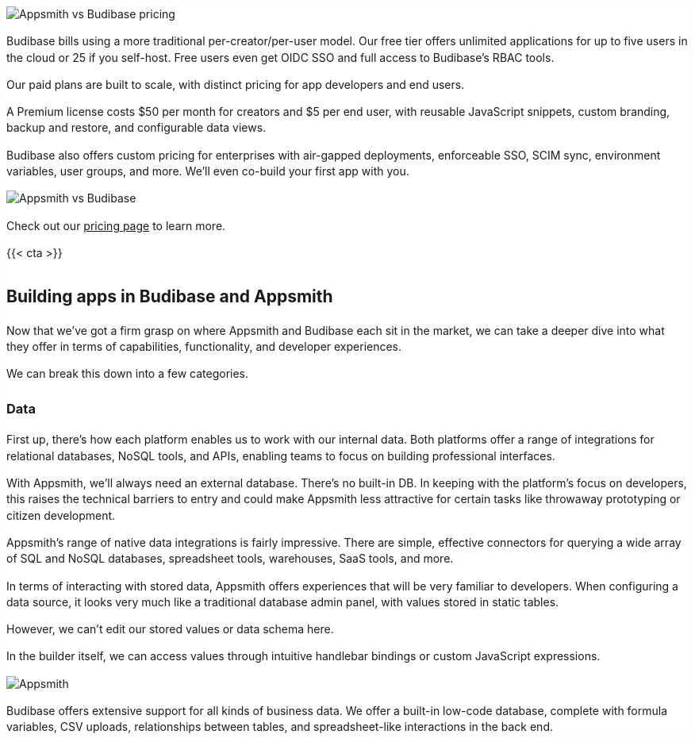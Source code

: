 ![Appsmith vs Budibase pricing](https://res.cloudinary.com/daog6scxm/image/upload/v1715613723/cms/appsmith-vs-budibase/Appsmith_vs_Budibase_1_s4dqdm.webp "Appsmith vs Budibase pricing")

Budibase bills using a more traditional per-creator/per-user model. Our free tier offers unlimited applications for up to five users in the cloud or 25 if you self-host. Free users even get OIDC SSO and full access to Budibase’s RBAC tools.

Our paid plans are built to scale, with distinct pricing for app developers and end users. 

A Premium license costs $50 per month for creators and $5 per end user, with reusable JavaScript snippets, custom branding, backup and restore, and configurable data views.

Budibase also offers custom pricing for enterprises with air-gapped deployments, enforceable SSO, SCIM sync, environment variables, user groups, and more. We’ll even co-build your first app with you.

![Appsmith vs Budibase](https://res.cloudinary.com/daog6scxm/image/upload/v1715613722/cms/appsmith-vs-budibase/Appsmith_vs_Budibase_2_n3ofle.webp "Appsmith vs Budibase")

Check out our [pricing page](https://budibase.com/pricing/) to learn more.

{{< cta >}}

## Building apps in Budibase and Appsmith

Now that we’ve got a firm grasp on where Appsmith and Budibase each sit in the market, we can take a deeper dive into what they offer in terms of capabilities, functionality, and developer experiences.

We can break this down into a few categories.

### Data

First up, there’s how each platform enables us to work with our internal data. Both platforms offer a range of integrations for relational databases, NoSQL tools, and APIs, enabling teams to focus on building professional interfaces.

With Appsmith, we’ll always need an external database. There’s no built-in DB. In keeping with the platform’s focus on developers, this raises the technical barriers to entry and could make Appsmith less attractive for certain tasks like throwaway prototyping or citizen development.

Appsmith’s range of native data integrations is fairly impressive. There are simple, effective connectors for querying a wide array of SQL and NoSQL databases, spreadsheet tools, warehouses, SaaS tools, and more.

In terms of interacting with stored data, Appsmith offers experiences that will be very familiar to developers. When configuring a data source, it looks very much like a traditional database admin panel, with values stored in static tables.

However, we can’t edit our stored values or data schema here.

In the builder itself, we can access values through intuitive handlebar bindings or custom JavaScript expressions.

![Appsmith](https://res.cloudinary.com/daog6scxm/image/upload/v1715613722/cms/appsmith-vs-budibase/Appsmith_vs_Budibase_3_roquby.webp "Appsmith")

Budibase offers extensive support for all kinds of business data. We offer a built-in low-code database, complete with formula variables, CSV uploads, relationships between tables, and spreadsheet-like interactions in the back end.
